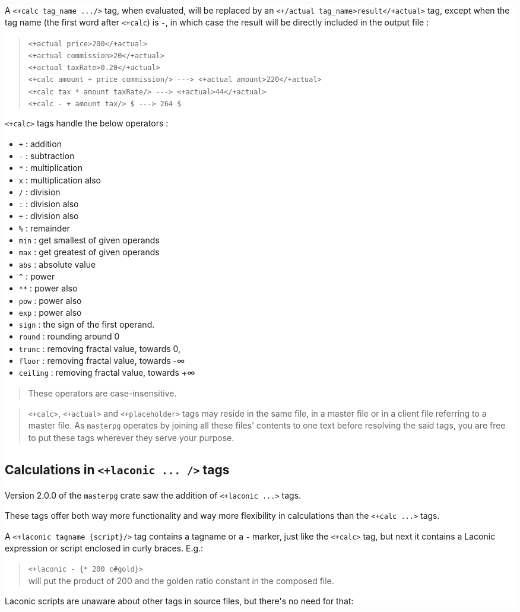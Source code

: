 A `<+calc tag_name .../>` tag, when evaluated, will be replaced by an `<+/actual tag_name>result</+actual>` tag, except when the tag name (the first word after `<+calc`) is `-`, in which case the result will be directly included in the output file :

>`<+actual price>200</+actual>`<br />
>`<+actual commission>20</+actual>`<br />
>`<+actual taxRate>0.20</+actual>`<br />
>`<+calc amount + price commission/> ---> <+actual amount>220</+actual>`<br />
>`<+calc tax * amount taxRate/> ---> <+actual>44</+actual>`<br />
>`<+calc - + amount tax/> $ ---> 264 $`

`<+calc>` tags handle the below operators :

- `+` : addition
- `-` : subtraction
- `*` : multiplication
- `x` : multiplication also
- `/` : division
- `:` : division also
- `÷` : division also
- `%` : remainder
- `min` : get smallest of given operands
- `max` : get greatest of given operands
- `abs` : absolute value
- `^` : power
- `**` : power also
- `pow` : power also
- `exp` : power also
- `sign` : the sign of the first operand.
- `round` : rounding around 0
- `trunc` : removing fractal value, towards 0,
- `floor` : removing fractal value, towards -∞
- `ceiling` : removing fractal value, towards +∞

> These operators are case-insensitive.

> `<+calc>`, `<+actual>` and `<+placeholder>` tags may reside in the same file, in a master file or in a client file referring to a master file. As `masterpg` operates by joining all these files' contents to one text before resolving the said tags, you are free to put these tags wherever they serve your purpose.

## Calculations in `<+laconic ... />` tags

Version 2.0.0 of the `masterpg` crate saw the addition of `<+laconic ...>` tags.

These tags offer both way more functionality and way more flexibility in calculations than the `<+calc ...>` tags.

A `<+laconic tagname {script}/>` tag contains a tagname or a `-` marker, just like the `<+calc>` tag, but next it contains a Laconic expression or script enclosed in curly braces. E.g.:

>`<+laconic - {* 200 c#gold}>`<br/>
> will put the product of 200 and the golden ratio constant in the composed file.

Laconic scripts are unaware about other tags in source files, but there's no need for that:
